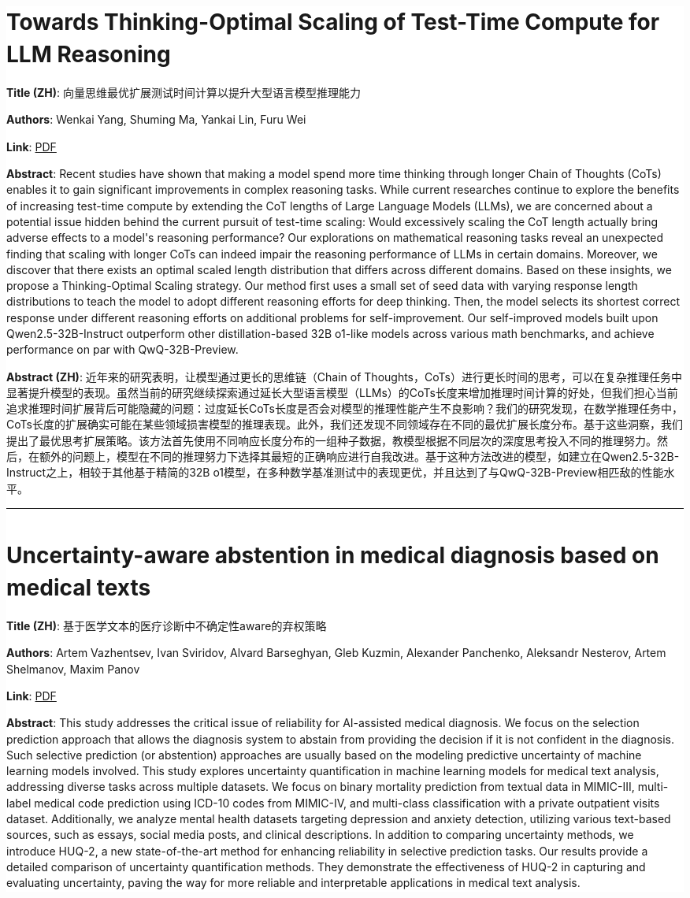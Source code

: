 # Towards Thinking-Optimal Scaling of Test-Time Compute for LLM Reasoning 

**Title (ZH)**: 向量思维最优扩展测试时间计算以提升大型语言模型推理能力 

**Authors**: Wenkai Yang, Shuming Ma, Yankai Lin, Furu Wei  

**Link**: [PDF](https://arxiv.org/pdf/2502.18080)  

**Abstract**: Recent studies have shown that making a model spend more time thinking through longer Chain of Thoughts (CoTs) enables it to gain significant improvements in complex reasoning tasks. While current researches continue to explore the benefits of increasing test-time compute by extending the CoT lengths of Large Language Models (LLMs), we are concerned about a potential issue hidden behind the current pursuit of test-time scaling: Would excessively scaling the CoT length actually bring adverse effects to a model's reasoning performance? Our explorations on mathematical reasoning tasks reveal an unexpected finding that scaling with longer CoTs can indeed impair the reasoning performance of LLMs in certain domains. Moreover, we discover that there exists an optimal scaled length distribution that differs across different domains. Based on these insights, we propose a Thinking-Optimal Scaling strategy. Our method first uses a small set of seed data with varying response length distributions to teach the model to adopt different reasoning efforts for deep thinking. Then, the model selects its shortest correct response under different reasoning efforts on additional problems for self-improvement. Our self-improved models built upon Qwen2.5-32B-Instruct outperform other distillation-based 32B o1-like models across various math benchmarks, and achieve performance on par with QwQ-32B-Preview. 

**Abstract (ZH)**: 近年来的研究表明，让模型通过更长的思维链（Chain of Thoughts，CoTs）进行更长时间的思考，可以在复杂推理任务中显著提升模型的表现。虽然当前的研究继续探索通过延长大型语言模型（LLMs）的CoTs长度来增加推理时间计算的好处，但我们担心当前追求推理时间扩展背后可能隐藏的问题：过度延长CoTs长度是否会对模型的推理性能产生不良影响？我们的研究发现，在数学推理任务中，CoTs长度的扩展确实可能在某些领域损害模型的推理表现。此外，我们还发现不同领域存在不同的最优扩展长度分布。基于这些洞察，我们提出了最优思考扩展策略。该方法首先使用不同响应长度分布的一组种子数据，教模型根据不同层次的深度思考投入不同的推理努力。然后，在额外的问题上，模型在不同的推理努力下选择其最短的正确响应进行自我改进。基于这种方法改进的模型，如建立在Qwen2.5-32B-Instruct之上，相较于其他基于精简的32B o1模型，在多种数学基准测试中的表现更优，并且达到了与QwQ-32B-Preview相匹敌的性能水平。 

---
# Uncertainty-aware abstention in medical diagnosis based on medical texts 

**Title (ZH)**: 基于医学文本的医疗诊断中不确定性aware的弃权策略 

**Authors**: Artem Vazhentsev, Ivan Sviridov, Alvard Barseghyan, Gleb Kuzmin, Alexander Panchenko, Aleksandr Nesterov, Artem Shelmanov, Maxim Panov  

**Link**: [PDF](https://arxiv.org/pdf/2502.18050)  

**Abstract**: This study addresses the critical issue of reliability for AI-assisted medical diagnosis. We focus on the selection prediction approach that allows the diagnosis system to abstain from providing the decision if it is not confident in the diagnosis. Such selective prediction (or abstention) approaches are usually based on the modeling predictive uncertainty of machine learning models involved.
This study explores uncertainty quantification in machine learning models for medical text analysis, addressing diverse tasks across multiple datasets. We focus on binary mortality prediction from textual data in MIMIC-III, multi-label medical code prediction using ICD-10 codes from MIMIC-IV, and multi-class classification with a private outpatient visits dataset. Additionally, we analyze mental health datasets targeting depression and anxiety detection, utilizing various text-based sources, such as essays, social media posts, and clinical descriptions.
In addition to comparing uncertainty methods, we introduce HUQ-2, a new state-of-the-art method for enhancing reliability in selective prediction tasks. Our results provide a detailed comparison of uncertainty quantification methods. They demonstrate the effectiveness of HUQ-2 in capturing and evaluating uncertainty, paving the way for more reliable and interpretable applications in medical text analysis. 
